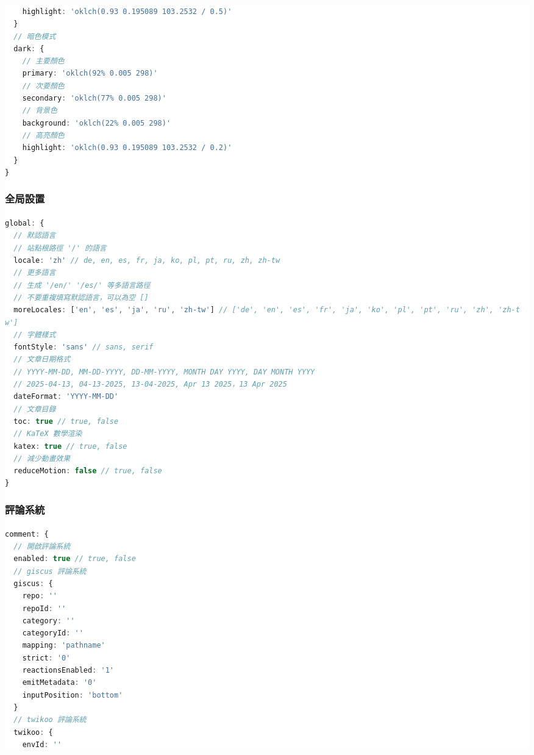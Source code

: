 ```ts
    highlight: 'oklch(0.93 0.195089 103.2532 / 0.5)'
  }
  // 暗色模式
  dark: {
    // 主要顏色
    primary: 'oklch(92% 0.005 298)'
    // 次要顏色
    secondary: 'oklch(77% 0.005 298)'
    // 背景色
    background: 'oklch(22% 0.005 298)'
    // 高亮顏色
    highlight: 'oklch(0.93 0.195089 103.2532 / 0.2)'
  }
}
```

### 全局設置

```ts
global: {
  // 默認語言
  // 站點根路徑 '/' 的語言
  locale: 'zh' // de, en, es, fr, ja, ko, pl, pt, ru, zh, zh-tw
  // 更多語言
  // 生成 '/en/' '/es/' 等多語言路徑
  // 不要重複填寫默認語言，可以為空 []
  moreLocales: ['en', 'es', 'ja', 'ru', 'zh-tw'] // ['de', 'en', 'es', 'fr', 'ja', 'ko', 'pl', 'pt', 'ru', 'zh', 'zh-tw']
  // 字體樣式
  fontStyle: 'sans' // sans, serif
  // 文章日期格式
  // YYYY-MM-DD, MM-DD-YYYY, DD-MM-YYYY, MONTH DAY YYYY, DAY MONTH YYYY
  // 2025-04-13, 04-13-2025, 13-04-2025, Apr 13 2025，13 Apr 2025
  dateFormat: 'YYYY-MM-DD'
  // 文章目錄
  toc: true // true, false
  // KaTeX 數學渲染
  katex: true // true, false
  // 減少動畫效果
  reduceMotion: false // true, false
}
```

### 評論系統

```ts
comment: {
  // 開啟評論系統
  enabled: true // true, false
  // giscus 評論系統
  giscus: {
    repo: ''
    repoId: ''
    category: ''
    categoryId: ''
    mapping: 'pathname'
    strict: '0'
    reactionsEnabled: '1'
    emitMetadata: '0'
    inputPosition: 'bottom'
  }
  // twikoo 評論系統
  twikoo: {
    envId: ''
```